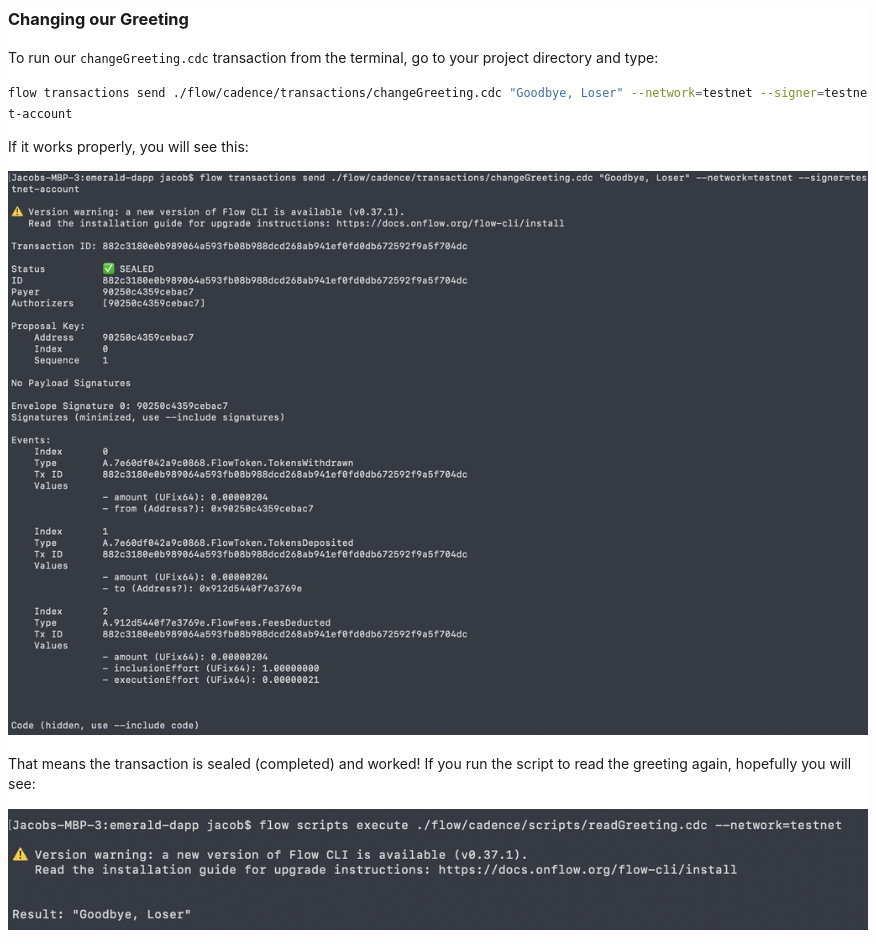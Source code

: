 ### Changing our Greeting

To run our `changeGreeting.cdc` transaction from the terminal, go to your project directory and type:

```bash
flow transactions send ./flow/cadence/transactions/changeGreeting.cdc "Goodbye, Loser" --network=testnet --signer=testnet-account
```

If it works properly, you will see this:

<img src="../images/interact-with-transaction.png" />

That means the transaction is sealed (completed) and worked! If you run the script to read the greeting again, hopefully you will see:

<img src="../images/interact-with-scripts-2.png" />
